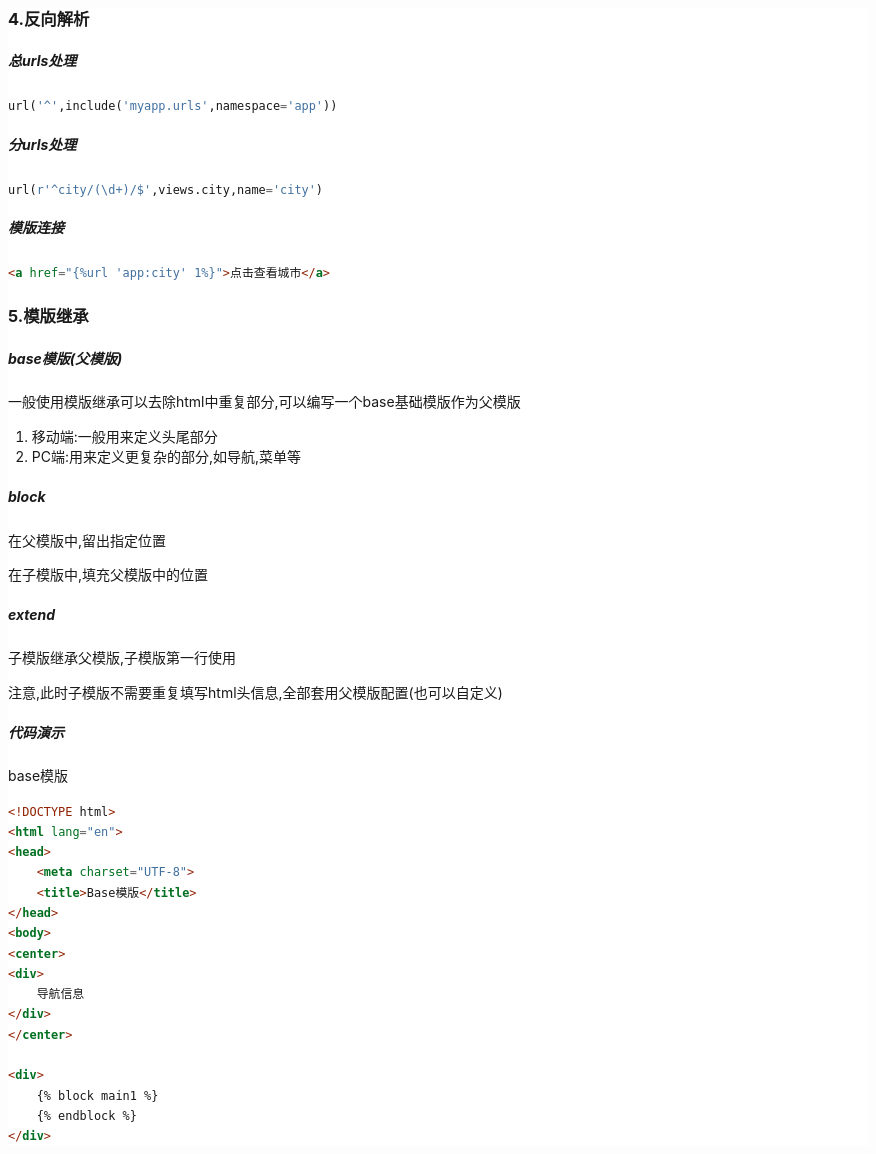 

### 4.反向解析

##### 总urls处理

```python
url('^',include('myapp.urls',namespace='app'))
```



##### 分urls处理

```python
url(r'^city/(\d+)/$',views.city,name='city')
```



##### 模版连接

```html
<a href="{%url 'app:city' 1%}">点击查看城市</a>
```



### 5.模版继承

##### base模版(父模版)

一般使用模版继承可以去除html中重复部分,可以编写一个base基础模版作为父模版

1. 移动端:一般用来定义头尾部分
2. PC端:用来定义更复杂的部分,如导航,菜单等



##### block

在父模版中,留出指定位置

在子模版中,填充父模版中的位置

##### extend

子模版继承父模版,子模版第一行使用

注意,此时子模版不需要重复填写html头信息,全部套用父模版配置(也可以自定义)



##### 代码演示

base模版

```html
<!DOCTYPE html>
<html lang="en">
<head>
    <meta charset="UTF-8">
    <title>Base模版</title>
</head>
<body>
<center>
<div>
    导航信息
</div>
</center>

<div>
    {% block main1 %}
    {% endblock %}
</div>
```